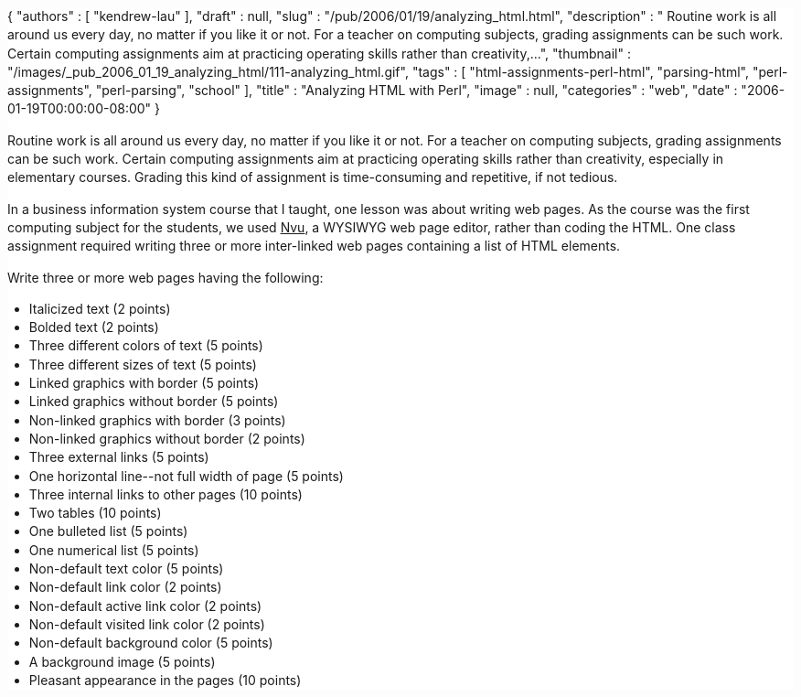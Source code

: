{
   "authors" : [
      "kendrew-lau"
   ],
   "draft" : null,
   "slug" : "/pub/2006/01/19/analyzing_html.html",
   "description" : " Routine work is all around us every day, no matter if you like it or not. For a teacher on computing subjects, grading assignments can be such work. Certain computing assignments aim at practicing operating skills rather than creativity,...",
   "thumbnail" : "/images/_pub_2006_01_19_analyzing_html/111-analyzing_html.gif",
   "tags" : [
      "html-assignments-perl-html",
      "parsing-html",
      "perl-assignments",
      "perl-parsing",
      "school"
   ],
   "title" : "Analyzing HTML with Perl",
   "image" : null,
   "categories" : "web",
   "date" : "2006-01-19T00:00:00-08:00"
}



Routine work is all around us every day, no matter if you like it or not. For a teacher on computing subjects, grading assignments can be such work. Certain computing assignments aim at practicing operating skills rather than creativity, especially in elementary courses. Grading this kind of assignment is time-consuming and repetitive, if not tedious.

In a business information system course that I taught, one lesson was about writing web pages. As the course was the first computing subject for the students, we used [Nvu](http://www.nvu.com/), a WYSIWYG web page editor, rather than coding the HTML. One class assignment required writing three or more inter-linked web pages containing a list of HTML elements.

Write three or more web pages having the following:

-   Italicized text (2 points)
-   Bolded text (2 points)
-   Three different colors of text (5 points)
-   Three different sizes of text (5 points)
-   Linked graphics with border (5 points)
-   Linked graphics without border (5 points)
-   Non-linked graphics with border (3 points)
-   Non-linked graphics without border (2 points)
-   Three external links (5 points)
-   One horizontal line--not full width of page (5 points)
-   Three internal links to other pages (10 points)
-   Two tables (10 points)
-   One bulleted list (5 points)
-   One numerical list (5 points)
-   Non-default text color (5 points)
-   Non-default link color (2 points)
-   Non-default active link color (2 points)
-   Non-default visited link color (2 points)
-   Non-default background color (5 points)
-   A background image (5 points)
-   Pleasant appearance in the pages (10 points)
